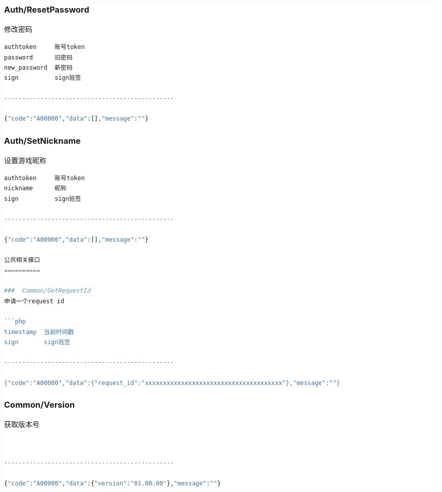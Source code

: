###  Auth/ResetPassword
修改密码

```php
authtoken     账号token
password      旧密码
new_password  新密码
sign          sign验签
  
-----------------------------------------------
  
{"code":"A00000","data":[],"message":""}  
````


###  Auth/SetNickname
设置游戏昵称

```php
authtoken     账号token
nickname      昵称
sign          sign验签
  
-----------------------------------------------
  
{"code":"A00000","data":[],"message":""}  
    
公共相关接口    
==========

###  Common/GetRequestId
申请一个request id

```php
timestamp  当前时间戳
sign       sign验签

-----------------------------------------------
  
{"code":"A00000","data":{"request_id":"xxxxxxxxxxxxxxxxxxxxxxxxxxxxxxxxxxxxxx"},"message":""}  
````

###  Common/Version
获取版本号

```php


-----------------------------------------------
  
{"code":"A00000","data":{"version":"01.00.00"},"message":""}  
````

